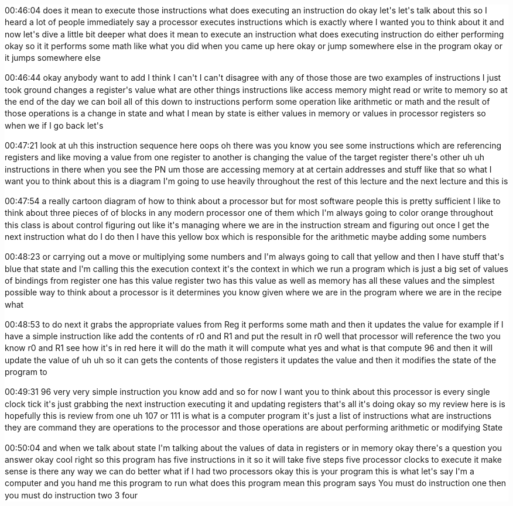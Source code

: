 00:46:04	does it mean to execute those instructions what does executing an instruction do okay let's let's talk about this so I heard a lot of people immediately say a processor executes instructions which is exactly where I wanted you to think about it and now let's dive a little bit deeper what does it mean to execute an instruction what does executing instruction do either performing okay so it it performs some math like what you did when you came up here okay or jump somewhere else in the program okay or it jumps somewhere else

00:46:44	okay anybody want to add I think I can't I can't disagree with any of those those are two examples of instructions I just took ground changes a register's value what are other things instructions like access memory might read or write to memory so at the end of the day we can boil all of this down to instructions perform some operation like arithmetic or math and the result of those operations is a change in state and what I mean by state is either values in memory or values in processor registers so when we if I go back let's

00:47:21	look at uh this instruction sequence here oops oh there was you know you see some instructions which are referencing registers and like moving a value from one register to another is changing the value of the target register there's other uh uh instructions in there when you see the PN um those are accessing memory at at certain addresses and stuff like that so what I want you to think about this is a diagram I'm going to use heavily throughout the rest of this lecture and the next lecture and this is

00:47:54	a really cartoon diagram of how to think about a processor but for most software people this is pretty sufficient I like to think about three pieces of of blocks in any modern processor one of them which I'm always going to color orange throughout this class is about control figuring out like it's managing where we are in the instruction stream and figuring out once I get the next instruction what do I do then I have this yellow box which is responsible for the arithmetic maybe adding some numbers

00:48:23	or carrying out a move or multiplying some numbers and I'm always going to call that yellow and then I have stuff that's blue that state and I'm calling this the execution context it's the context in which we run a program which is just a big set of values of bindings from register one has this value register two has this value as well as memory has all these values and the simplest possible way to think about a processor is it determines you know given where we are in the program where we are in the recipe what

00:48:53	to do next it grabs the appropriate values from Reg it performs some math and then it updates the value for example if I have a simple instruction like add the contents of r0 and R1 and put the result in r0 well that processor will reference the two you know r0 and R1 see how it's in red here it will do the math it will compute what yes and what is that compute 96 and then it will update the value of uh uh so it can gets the contents of those registers it updates the value and then it modifies the state of the program to

00:49:31	96 very very simple instruction you know add and so for now I want you to think about this processor is every single clock tick it's just grabbing the next instruction executing it and updating registers that's all it's doing okay so my review here is is hopefully this is review from one uh 107 or 111 is what is a computer program it's just a list of instructions what are instructions they are command they are operations to the processor and those operations are about performing arithmetic or modifying State

00:50:04	and when we talk about state I'm talking about the values of data in registers or in memory okay there's a question you answer okay cool right so this program has five instructions in it so it will take five steps five processor clocks to execute it make sense is there any way we can do better what if I had two processors okay this is your program this is what let's say I'm a computer and you hand me this program to run what does this program mean this program says You must do instruction one then you must do instruction two 3 four
